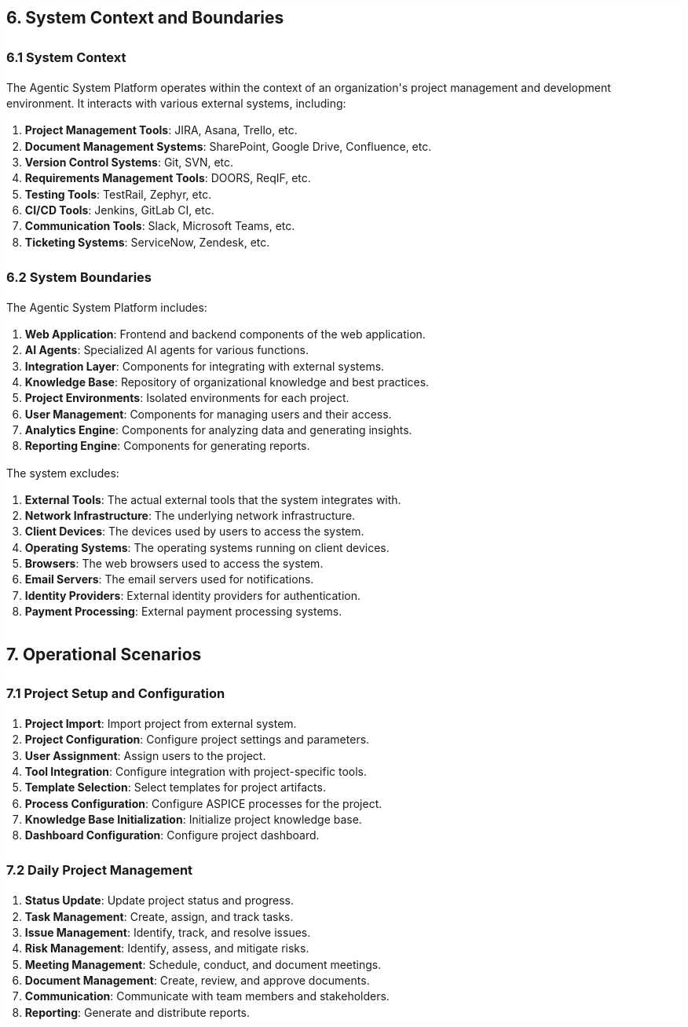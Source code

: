 ## 6. System Context and Boundaries

### 6.1 System Context
The Agentic System Platform operates within the context of an organization's project management and development environment. It interacts with various external systems, including:

1. **Project Management Tools**: JIRA, Asana, Trello, etc.
2. **Document Management Systems**: SharePoint, Google Drive, Confluence, etc.
3. **Version Control Systems**: Git, SVN, etc.
4. **Requirements Management Tools**: DOORS, ReqIF, etc.
5. **Testing Tools**: TestRail, Zephyr, etc.
6. **CI/CD Tools**: Jenkins, GitLab CI, etc.
7. **Communication Tools**: Slack, Microsoft Teams, etc.
8. **Ticketing Systems**: ServiceNow, Zendesk, etc.

### 6.2 System Boundaries
The Agentic System Platform includes:

1. **Web Application**: Frontend and backend components of the web application.
2. **AI Agents**: Specialized AI agents for various functions.
3. **Integration Layer**: Components for integrating with external systems.
4. **Knowledge Base**: Repository of organizational knowledge and best practices.
5. **Project Environments**: Isolated environments for each project.
6. **User Management**: Components for managing users and their access.
7. **Analytics Engine**: Components for analyzing data and generating insights.
8. **Reporting Engine**: Components for generating reports.

The system excludes:

1. **External Tools**: The actual external tools that the system integrates with.
2. **Network Infrastructure**: The underlying network infrastructure.
3. **Client Devices**: The devices used by users to access the system.
4. **Operating Systems**: The operating systems running on client devices.
5. **Browsers**: The web browsers used to access the system.
6. **Email Servers**: The email servers used for notifications.
7. **Identity Providers**: External identity providers for authentication.
8. **Payment Processing**: External payment processing systems.

## 7. Operational Scenarios

### 7.1 Project Setup and Configuration
1. **Project Import**: Import project from external system.
2. **Project Configuration**: Configure project settings and parameters.
3. **User Assignment**: Assign users to the project.
4. **Tool Integration**: Configure integration with project-specific tools.
5. **Template Selection**: Select templates for project artifacts.
6. **Process Configuration**: Configure ASPICE processes for the project.
7. **Knowledge Base Initialization**: Initialize project knowledge base.
8. **Dashboard Configuration**: Configure project dashboard.

### 7.2 Daily Project Management
1. **Status Update**: Update project status and progress.
2. **Task Management**: Create, assign, and track tasks.
3. **Issue Management**: Identify, track, and resolve issues.
4. **Risk Management**: Identify, assess, and mitigate risks.
5. **Meeting Management**: Schedule, conduct, and document meetings.
6. **Document Management**: Create, review, and approve documents.
7. **Communication**: Communicate with team members and stakeholders.
8. **Reporting**: Generate and distribute reports.
